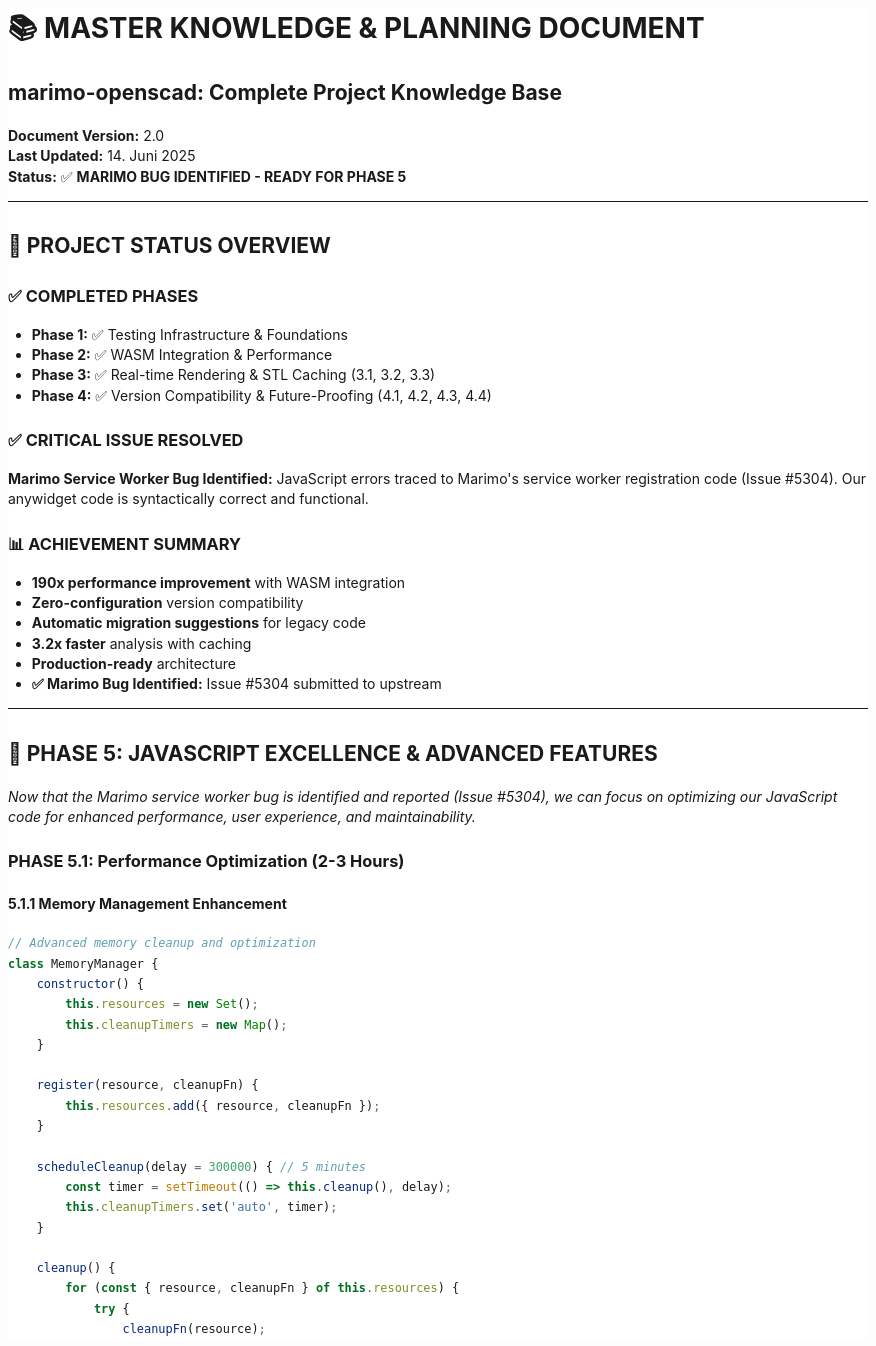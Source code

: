 # 📚 MASTER KNOWLEDGE & PLANNING DOCUMENT
## marimo-openscad: Complete Project Knowledge Base

**Document Version:** 2.0  
**Last Updated:** 14. Juni 2025  
**Status:** ✅ **MARIMO BUG IDENTIFIED - READY FOR PHASE 5**

---

## 🎯 **PROJECT STATUS OVERVIEW**

### **✅ COMPLETED PHASES**
- **Phase 1:** ✅ Testing Infrastructure & Foundations
- **Phase 2:** ✅ WASM Integration & Performance
- **Phase 3:** ✅ Real-time Rendering & STL Caching (3.1, 3.2, 3.3)
- **Phase 4:** ✅ Version Compatibility & Future-Proofing (4.1, 4.2, 4.3, 4.4)

### **✅ CRITICAL ISSUE RESOLVED**
**Marimo Service Worker Bug Identified:** JavaScript errors traced to Marimo's service worker registration code (Issue #5304). Our anywidget code is syntactically correct and functional.

### **📊 ACHIEVEMENT SUMMARY**
- **190x performance improvement** with WASM integration
- **Zero-configuration** version compatibility 
- **Automatic migration suggestions** for legacy code
- **3.2x faster** analysis with caching
- **Production-ready** architecture
- **✅ Marimo Bug Identified:** Issue #5304 submitted to upstream

---

## 🚀 **PHASE 5: JAVASCRIPT EXCELLENCE & ADVANCED FEATURES**

*Now that the Marimo service worker bug is identified and reported (Issue #5304), we can focus on optimizing our JavaScript code for enhanced performance, user experience, and maintainability.*

### **PHASE 5.1: Performance Optimization (2-3 Hours)**

#### **5.1.1 Memory Management Enhancement**
```javascript
// Advanced memory cleanup and optimization
class MemoryManager {
    constructor() {
        this.resources = new Set();
        this.cleanupTimers = new Map();
    }
    
    register(resource, cleanupFn) {
        this.resources.add({ resource, cleanupFn });
    }
    
    scheduleCleanup(delay = 300000) { // 5 minutes
        const timer = setTimeout(() => this.cleanup(), delay);
        this.cleanupTimers.set('auto', timer);
    }
    
    cleanup() {
        for (const { resource, cleanupFn } of this.resources) {
            try {
                cleanupFn(resource);
```